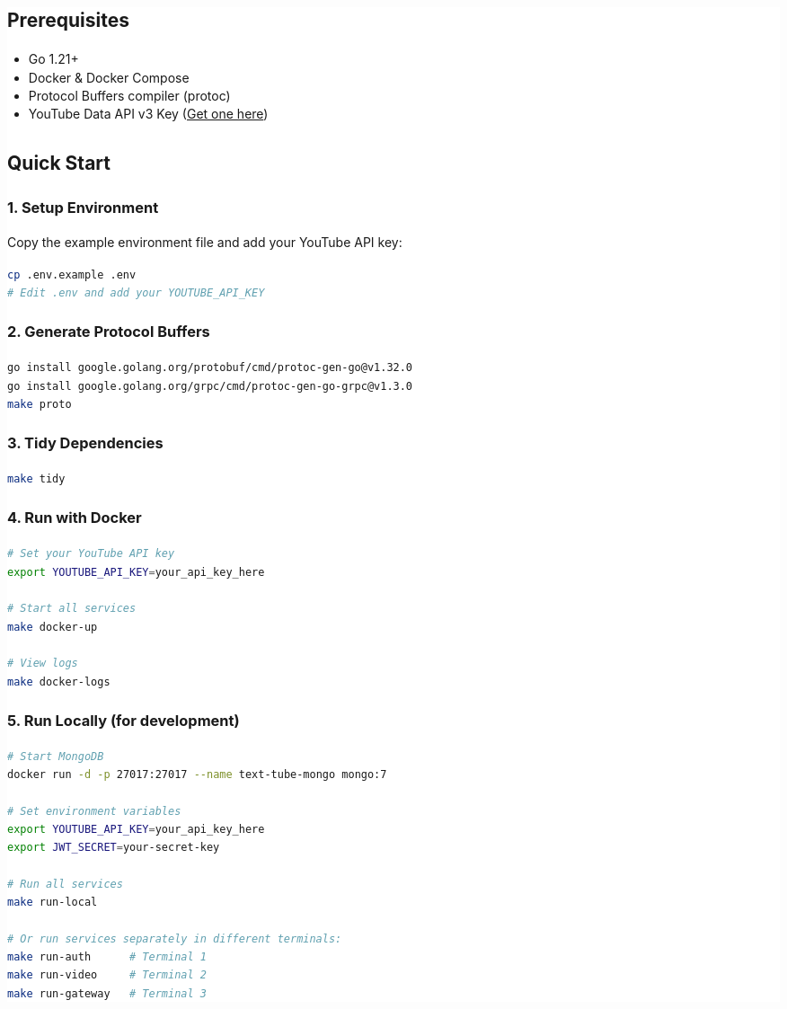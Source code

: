 ## Prerequisites

- Go 1.21+
- Docker & Docker Compose
- Protocol Buffers compiler (protoc)
- YouTube Data API v3 Key ([Get one here](https://console.cloud.google.com/apis/credentials))

## Quick Start

### 1. Setup Environment

Copy the example environment file and add your YouTube API key:

```bash
cp .env.example .env
# Edit .env and add your YOUTUBE_API_KEY
```

### 2. Generate Protocol Buffers

```bash
go install google.golang.org/protobuf/cmd/protoc-gen-go@v1.32.0
go install google.golang.org/grpc/cmd/protoc-gen-go-grpc@v1.3.0
make proto
```

### 3. Tidy Dependencies

```bash
make tidy
```

### 4. Run with Docker

```bash
# Set your YouTube API key
export YOUTUBE_API_KEY=your_api_key_here

# Start all services
make docker-up

# View logs
make docker-logs
```

### 5. Run Locally (for development)

```bash
# Start MongoDB
docker run -d -p 27017:27017 --name text-tube-mongo mongo:7

# Set environment variables
export YOUTUBE_API_KEY=your_api_key_here
export JWT_SECRET=your-secret-key

# Run all services
make run-local

# Or run services separately in different terminals:
make run-auth      # Terminal 1
make run-video     # Terminal 2
make run-gateway   # Terminal 3
```
